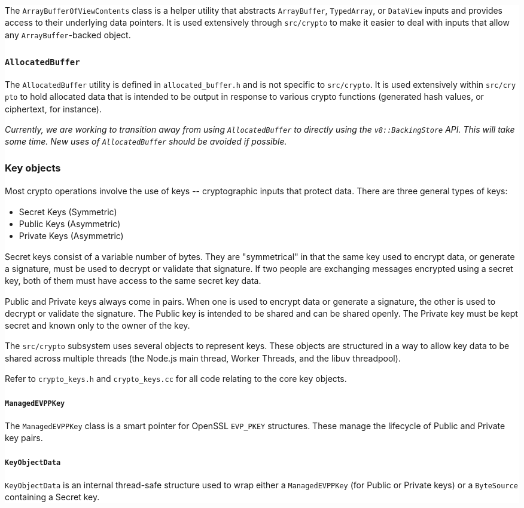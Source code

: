 The `ArrayBufferOfViewContents` class is a helper utility that abstracts
`ArrayBuffer`, `TypedArray`, or `DataView` inputs and provides access to
their underlying data pointers. It is used extensively through `src/crypto`
to make it easier to deal with inputs that allow any `ArrayBuffer`-backed
object.

### `AllocatedBuffer`

The `AllocatedBuffer` utility is defined in `allocated_buffer.h` and is not
specific to `src/crypto`. It is used extensively within `src/crypto` to hold
allocated data that is intended to be output in response to various
crypto functions (generated hash values, or ciphertext, for instance).

_Currently, we are working to transition away from using `AllocatedBuffer`
to directly using the `v8::BackingStore` API. This will take some time.
New uses of `AllocatedBuffer` should be avoided if possible._

### Key objects

Most crypto operations involve the use of keys -- cryptographic inputs
that protect data. There are three general types of keys:

* Secret Keys (Symmetric)
* Public Keys (Asymmetric)
* Private Keys (Asymmetric)

Secret keys consist of a variable number of bytes. They are "symmetrical"
in that the same key used to encrypt data, or generate a signature, must
be used to decrypt or validate that signature. If two people are exchanging
messages encrypted using a secret key, both of them must have access to the
same secret key data.

Public and Private keys always come in pairs. When one is used to encrypt
data or generate a signature, the other is used to decrypt or validate the
signature. The Public key is intended to be shared and can be shared openly.
The Private key must be kept secret and known only to the owner of the key.

The `src/crypto` subsystem uses several objects to represent keys. These
objects are structured in a way to allow key data to be shared across
multiple threads (the Node.js main thread, Worker Threads, and the libuv
threadpool).

Refer to `crypto_keys.h` and `crypto_keys.cc` for all code relating to the
core key objects.

#### `ManagedEVPPKey`

The `ManagedEVPPKey` class is a smart pointer for OpenSSL `EVP_PKEY`
structures. These manage the lifecycle of Public and Private key pairs.

#### `KeyObjectData`

`KeyObjectData` is an internal thread-safe structure used to wrap either
a `ManagedEVPPKey` (for Public or Private keys) or a `ByteSource` containing
a Secret key.
